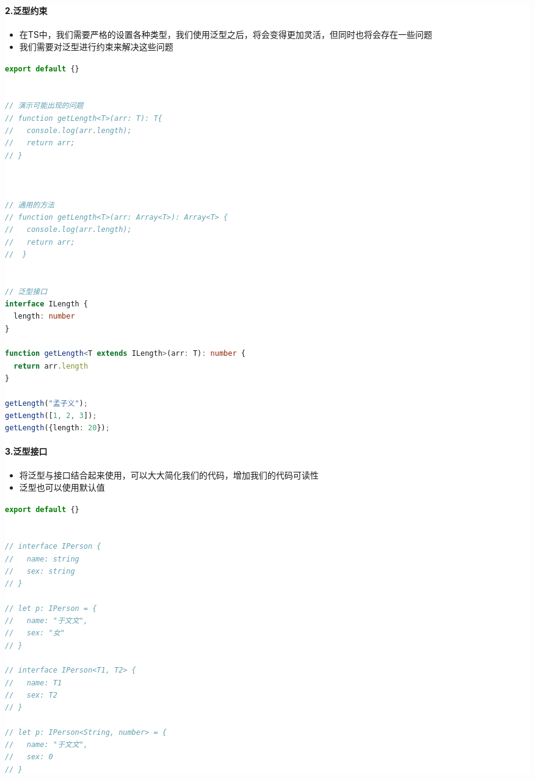 #### 2.泛型约束

- 在TS中，我们需要严格的设置各种类型，我们使用泛型之后，将会变得更加灵活，但同时也将会存在一些问题
- 我们需要对泛型进行约束来解决这些问题

```typescript
export default {}


// 演示可能出现的问题
// function getLength<T>(arr: T): T{
//   console.log(arr.length);
//   return arr;
// }



// 通用的方法
// function getLength<T>(arr: Array<T>): Array<T> {
//   console.log(arr.length); 
//   return arr;
//  }
 

// 泛型接口
interface ILength {
  length: number
}

function getLength<T extends ILength>(arr: T): number {
  return arr.length
}

getLength("孟子义");
getLength([1, 2, 3]);
getLength({length: 20});
```

#### 3.泛型接口

- 将泛型与接口结合起来使用，可以大大简化我们的代码，增加我们的代码可读性
- 泛型也可以使用默认值

```typescript
export default {}


// interface IPerson {
//   name: string
//   sex: string
// }

// let p: IPerson = {
//   name: "于文文",
//   sex: "女"
// }

// interface IPerson<T1, T2> {
//   name: T1
//   sex: T2
// }

// let p: IPerson<String, number> = {
//   name: "于文文",
//   sex: 0
// }
```

  [props: string]: any
  [props: string]: string
  [props: string]: number
  [index: number]: string;